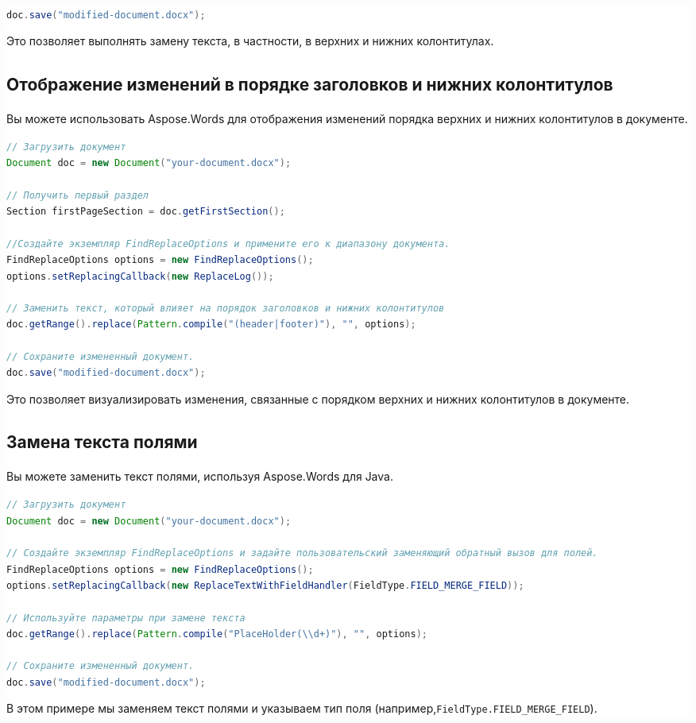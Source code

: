 ```java
doc.save("modified-document.docx");
```

Это позволяет выполнять замену текста, в частности, в верхних и нижних колонтитулах.

## Отображение изменений в порядке заголовков и нижних колонтитулов

Вы можете использовать Aspose.Words для отображения изменений порядка верхних и нижних колонтитулов в документе.

```java
// Загрузить документ
Document doc = new Document("your-document.docx");

// Получить первый раздел
Section firstPageSection = doc.getFirstSection();

//Создайте экземпляр FindReplaceOptions и примените его к диапазону документа.
FindReplaceOptions options = new FindReplaceOptions();
options.setReplacingCallback(new ReplaceLog());

// Заменить текст, который влияет на порядок заголовков и нижних колонтитулов
doc.getRange().replace(Pattern.compile("(header|footer)"), "", options);

// Сохраните измененный документ.
doc.save("modified-document.docx");
```

Это позволяет визуализировать изменения, связанные с порядком верхних и нижних колонтитулов в документе.

## Замена текста полями

Вы можете заменить текст полями, используя Aspose.Words для Java.

```java
// Загрузить документ
Document doc = new Document("your-document.docx");

// Создайте экземпляр FindReplaceOptions и задайте пользовательский заменяющий обратный вызов для полей.
FindReplaceOptions options = new FindReplaceOptions();
options.setReplacingCallback(new ReplaceTextWithFieldHandler(FieldType.FIELD_MERGE_FIELD));

// Используйте параметры при замене текста
doc.getRange().replace(Pattern.compile("PlaceHolder(\\d+)"), "", options);

// Сохраните измененный документ.
doc.save("modified-document.docx");
```

 В этом примере мы заменяем текст полями и указываем тип поля (например,`FieldType.FIELD_MERGE_FIELD`).
